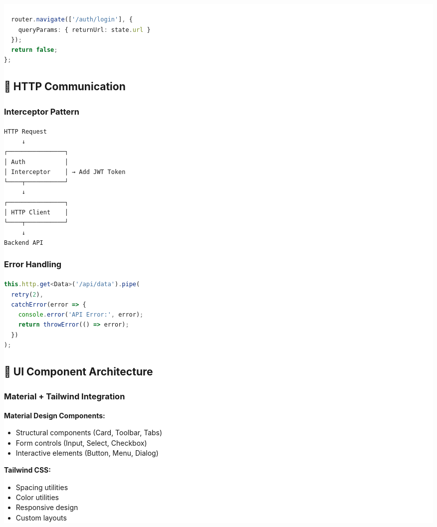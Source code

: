 ```typescript

  router.navigate(['/auth/login'], { 
    queryParams: { returnUrl: state.url } 
  });
  return false;
};
```

## 📡 HTTP Communication

### Interceptor Pattern

```
HTTP Request
     ↓
┌────────────────┐
│ Auth           │
│ Interceptor    │ → Add JWT Token
└────┬───────────┘
     ↓
┌────────────────┐
│ HTTP Client    │
└────┬───────────┘
     ↓
Backend API
```

### Error Handling

```typescript
this.http.get<Data>('/api/data').pipe(
  retry(2),
  catchError(error => {
    console.error('API Error:', error);
    return throwError(() => error);
  })
);
```

## 🎨 UI Component Architecture

### Material + Tailwind Integration

**Material Design Components:**
- Structural components (Card, Toolbar, Tabs)
- Form controls (Input, Select, Checkbox)
- Interactive elements (Button, Menu, Dialog)

**Tailwind CSS:**
- Spacing utilities
- Color utilities
- Responsive design
- Custom layouts
